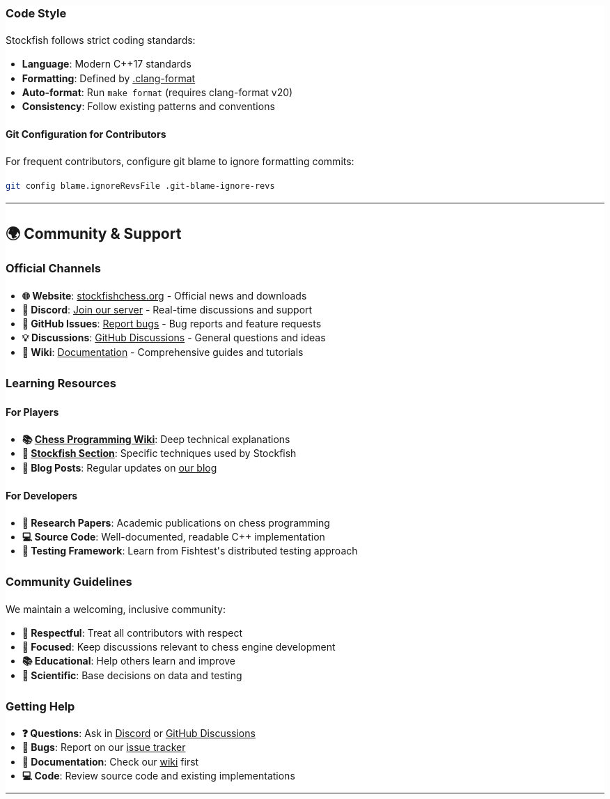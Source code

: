 ### Code Style

Stockfish follows strict coding standards:

- **Language**: Modern C++17 standards
- **Formatting**: Defined by [.clang-format](.clang-format)
- **Auto-format**: Run `make format` (requires clang-format v20)
- **Consistency**: Follow existing patterns and conventions

#### Git Configuration for Contributors

For frequent contributors, configure git blame to ignore formatting commits:

```bash
git config blame.ignoreRevsFile .git-blame-ignore-revs
```

---

## 🌍 Community & Support

### Official Channels

- **🌐 Website**: [stockfishchess.org][website-link] - Official news and downloads
- **💬 Discord**: [Join our server][discord-link] - Real-time discussions and support
- **🐛 GitHub Issues**: [Report bugs][issue-link] - Bug reports and feature requests
- **💡 Discussions**: [GitHub Discussions][discussions-link] - General questions and ideas
- **📖 Wiki**: [Documentation][wiki-link] - Comprehensive guides and tutorials

### Learning Resources

#### For Players
- **📚 [Chess Programming Wiki][programming-link]**: Deep technical explanations
- **🎯 [Stockfish Section][programmingsf-link]**: Specific techniques used by Stockfish
- **📖 Blog Posts**: Regular updates on [our blog][website-blog-link]

#### For Developers
- **🔬 Research Papers**: Academic publications on chess programming
- **💻 Source Code**: Well-documented, readable C++ implementation
- **🧪 Testing Framework**: Learn from Fishtest's distributed testing approach

### Community Guidelines

We maintain a welcoming, inclusive community:

- **🤝 Respectful**: Treat all contributors with respect
- **🎯 Focused**: Keep discussions relevant to chess engine development
- **📚 Educational**: Help others learn and improve
- **🔬 Scientific**: Base decisions on data and testing

### Getting Help

- **❓ Questions**: Ask in [Discord][discord-link] or [GitHub Discussions][discussions-link]
- **🐛 Bugs**: Report on our [issue tracker][issue-link]
- **📖 Documentation**: Check our [wiki][wiki-link] first
- **💻 Code**: Review source code and existing implementations

---

[authors-link]:       https://github.com/official-stockfish/Stockfish/blob/master/AUTHORS
[build-link]:         https://github.com/official-stockfish/Stockfish/actions/workflows/stockfish.yml
[commits-link]:       https://github.com/official-stockfish/Stockfish/commits/master
[discord-link]:       https://discord.gg/GWDRS3kU6R
[issue-link]:         https://github.com/official-stockfish/Stockfish/issues/new?assignees=&labels=&template=BUG-REPORT.yml
[discussions-link]:   https://github.com/official-stockfish/Stockfish/discussions/new
[fishtest-link]:      https://tests.stockfishchess.org/tests
[guideline-link]:     https://github.com/official-stockfish/fishtest/wiki/Creating-my-first-test
[license-link]:       https://github.com/official-stockfish/Stockfish/blob/master/Copying.txt
[programming-link]:   https://www.chessprogramming.org/Main_Page
[programmingsf-link]: https://www.chessprogramming.org/Stockfish
[readme-link]:        https://github.com/official-stockfish/Stockfish/blob/master/README.md
[release-link]:       https://github.com/official-stockfish/Stockfish/releases/latest
[src-link]:           https://github.com/official-stockfish/Stockfish/tree/master/src
[stockfish128-logo]:  https://stockfishchess.org/images/logo/icon_128x128.png
[uci-link]:           https://backscattering.de/chess/uci/
[website-link]:       https://stockfishchess.org
[website-blog-link]:  https://stockfishchess.org/blog/
[wiki-link]:          https://github.com/official-stockfish/Stockfish/wiki
[wiki-compile-link]:  https://github.com/official-stockfish/Stockfish/wiki/Compiling-from-source
[wiki-uci-link]:      https://github.com/official-stockfish/Stockfish/wiki/UCI-&-Commands
[wiki-usage-link]:    https://github.com/official-stockfish/Stockfish/wiki/Download-and-usage
[worker-link]:        https://github.com/official-stockfish/fishtest/wiki/Running-the-worker
[lc0-data-link]:      https://storage.lczero.org/files/training_data
[odbl-link]:          https://opendatacommons.org/licenses/odbl/odbl-10.txt
[build-badge]:        https://img.shields.io/github/actions/workflow/status/official-stockfish/Stockfish/stockfish.yml?branch=master&style=for-the-badge&label=stockfish&logo=github
[commits-badge]:      https://img.shields.io/github/commits-since/official-stockfish/Stockfish/latest?style=for-the-badge
[discord-badge]:      https://img.shields.io/discord/435943710472011776?style=for-the-badge&label=discord&logo=Discord
[fishtest-badge]:     https://img.shields.io/website?style=for-the-badge&down_color=red&down_message=Offline&label=Fishtest&up_color=success&up_message=Online&url=https%3A%2F%2Ftests.stockfishchess.org%2Ftests%2Ffinished
[license-badge]:      https://img.shields.io/github/license/official-stockfish/Stockfish?style=for-the-badge&label=license&color=success
[release-badge]:      https://img.shields.io/github/v/release/official-stockfish/Stockfish?style=for-the-badge&label=official%20release
[website-badge]:      https://img.shields.io/website?style=for-the-badge&down_color=red&down_message=Offline&label=website&up_color=success&up_message=Online&url=https%3A%2F%2Fstockfishchess.org